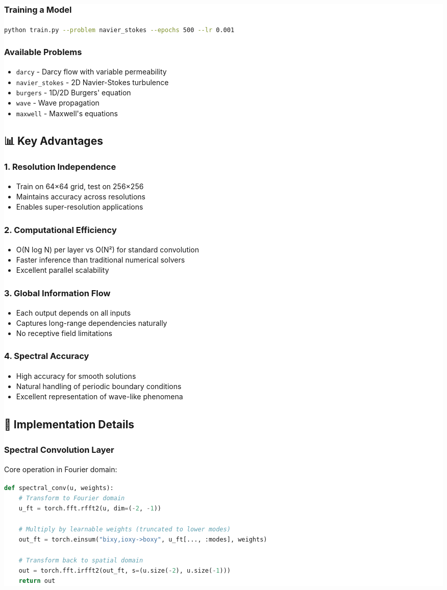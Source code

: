 ### Training a Model
```bash
python train.py --problem navier_stokes --epochs 500 --lr 0.001
```

### Available Problems
- `darcy` - Darcy flow with variable permeability
- `navier_stokes` - 2D Navier-Stokes turbulence
- `burgers` - 1D/2D Burgers' equation
- `wave` - Wave propagation
- `maxwell` - Maxwell's equations

## 📊 Key Advantages

### 1. Resolution Independence
- Train on 64×64 grid, test on 256×256
- Maintains accuracy across resolutions
- Enables super-resolution applications

### 2. Computational Efficiency
- O(N log N) per layer vs O(N²) for standard convolution
- Faster inference than traditional numerical solvers
- Excellent parallel scalability

### 3. Global Information Flow
- Each output depends on all inputs
- Captures long-range dependencies naturally
- No receptive field limitations

### 4. Spectral Accuracy
- High accuracy for smooth solutions
- Natural handling of periodic boundary conditions
- Excellent representation of wave-like phenomena

## 🔧 Implementation Details

### Spectral Convolution Layer
Core operation in Fourier domain:
```python
def spectral_conv(u, weights):
    # Transform to Fourier domain
    u_ft = torch.fft.rfft2(u, dim=(-2, -1))
    
    # Multiply by learnable weights (truncated to lower modes)
    out_ft = torch.einsum("bixy,ioxy->boxy", u_ft[..., :modes], weights)
    
    # Transform back to spatial domain
    out = torch.fft.irfft2(out_ft, s=(u.size(-2), u.size(-1)))
    return out
```
